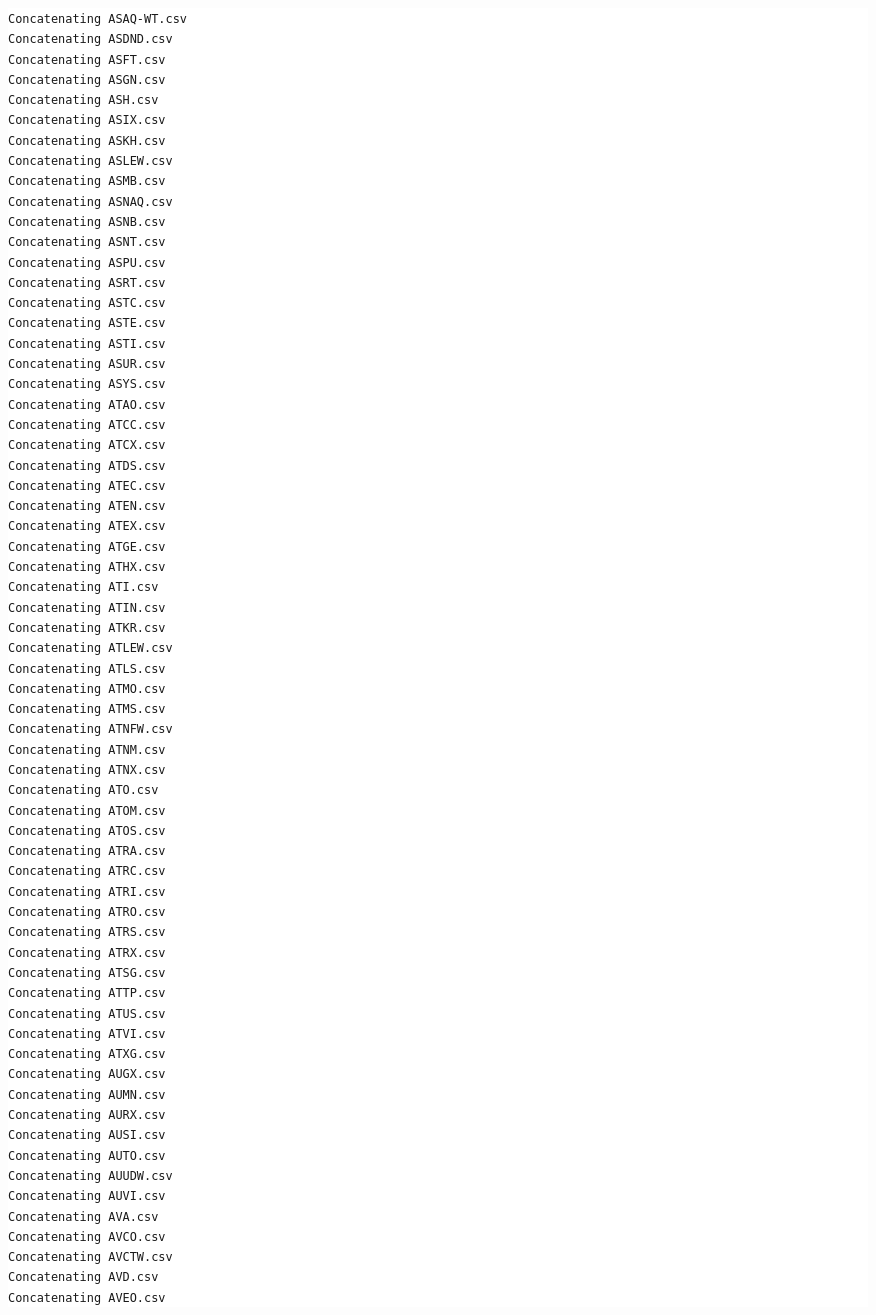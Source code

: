     Concatenating ASAQ-WT.csv
    Concatenating ASDND.csv
    Concatenating ASFT.csv
    Concatenating ASGN.csv
    Concatenating ASH.csv
    Concatenating ASIX.csv
    Concatenating ASKH.csv
    Concatenating ASLEW.csv
    Concatenating ASMB.csv
    Concatenating ASNAQ.csv
    Concatenating ASNB.csv
    Concatenating ASNT.csv
    Concatenating ASPU.csv
    Concatenating ASRT.csv
    Concatenating ASTC.csv
    Concatenating ASTE.csv
    Concatenating ASTI.csv
    Concatenating ASUR.csv
    Concatenating ASYS.csv
    Concatenating ATAO.csv
    Concatenating ATCC.csv
    Concatenating ATCX.csv
    Concatenating ATDS.csv
    Concatenating ATEC.csv
    Concatenating ATEN.csv
    Concatenating ATEX.csv
    Concatenating ATGE.csv
    Concatenating ATHX.csv
    Concatenating ATI.csv
    Concatenating ATIN.csv
    Concatenating ATKR.csv
    Concatenating ATLEW.csv
    Concatenating ATLS.csv
    Concatenating ATMO.csv
    Concatenating ATMS.csv
    Concatenating ATNFW.csv
    Concatenating ATNM.csv
    Concatenating ATNX.csv
    Concatenating ATO.csv
    Concatenating ATOM.csv
    Concatenating ATOS.csv
    Concatenating ATRA.csv
    Concatenating ATRC.csv
    Concatenating ATRI.csv
    Concatenating ATRO.csv
    Concatenating ATRS.csv
    Concatenating ATRX.csv
    Concatenating ATSG.csv
    Concatenating ATTP.csv
    Concatenating ATUS.csv
    Concatenating ATVI.csv
    Concatenating ATXG.csv
    Concatenating AUGX.csv
    Concatenating AUMN.csv
    Concatenating AURX.csv
    Concatenating AUSI.csv
    Concatenating AUTO.csv
    Concatenating AUUDW.csv
    Concatenating AUVI.csv
    Concatenating AVA.csv
    Concatenating AVCO.csv
    Concatenating AVCTW.csv
    Concatenating AVD.csv
    Concatenating AVEO.csv